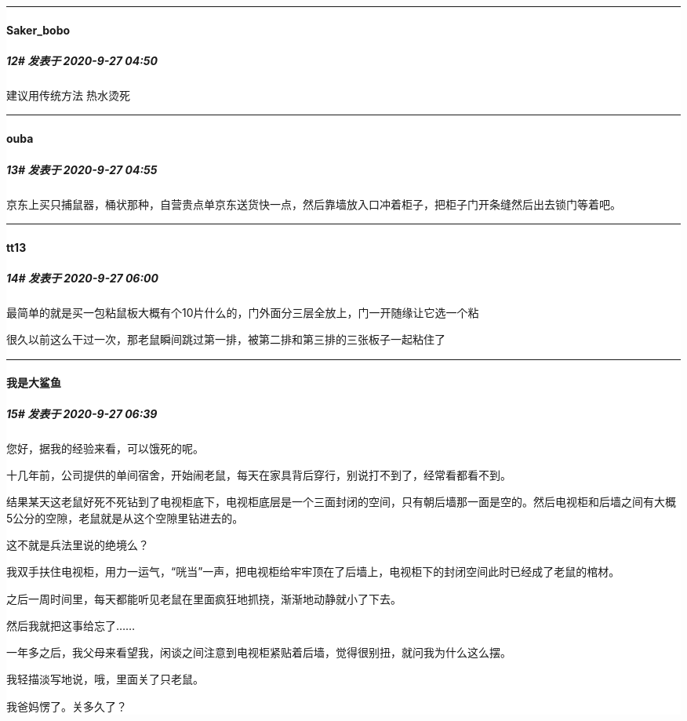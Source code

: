 
-----

####  Saker_bobo  
##### 12#       发表于 2020-9-27 04:50


建议用传统方法 热水烫死


-----

####  ouba  
##### 13#       发表于 2020-9-27 04:55


京东上买只捕鼠器，桶状那种，自营贵点单京东送货快一点，然后靠墙放入口冲着柜子，把柜子门开条缝然后出去锁门等着吧。


-----

####  tt13  
##### 14#       发表于 2020-9-27 06:00


最简单的就是买一包粘鼠板大概有个10片什么的，门外面分三层全放上，门一开随缘让它选一个粘


很久以前这么干过一次，那老鼠瞬间跳过第一排，被第二排和第三排的三张板子一起粘住了


-----

####  我是大鲨鱼  
##### 15#       发表于 2020-9-27 06:39


您好，据我的经验来看，可以饿死的呢。


十几年前，公司提供的单间宿舍，开始闹老鼠，每天在家具背后穿行，别说打不到了，经常看都看不到。


结果某天这老鼠好死不死钻到了电视柜底下，电视柜底层是一个三面封闭的空间，只有朝后墙那一面是空的。然后电视柜和后墙之间有大概5公分的空隙，老鼠就是从这个空隙里钻进去的。


这不就是兵法里说的绝境么？


我双手扶住电视柜，用力一运气，“咣当”一声，把电视柜给牢牢顶在了后墙上，电视柜下的封闭空间此时已经成了老鼠的棺材。


之后一周时间里，每天都能听见老鼠在里面疯狂地抓挠，渐渐地动静就小了下去。


然后我就把这事给忘了……


一年多之后，我父母来看望我，闲谈之间注意到电视柜紧贴着后墙，觉得很别扭，就问我为什么这么摆。


我轻描淡写地说，哦，里面关了只老鼠。


我爸妈愣了。关多久了？
